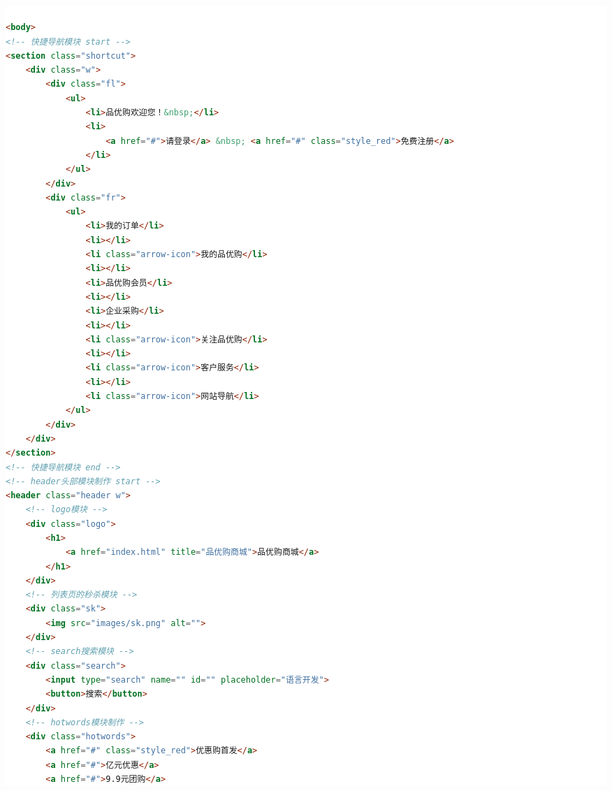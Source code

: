```html

<body>
<!-- 快捷导航模块 start -->
<section class="shortcut">
    <div class="w">
        <div class="fl">
            <ul>
                <li>品优购欢迎您！&nbsp;</li>
                <li>
                    <a href="#">请登录</a> &nbsp; <a href="#" class="style_red">免费注册</a>
                </li>
            </ul>
        </div>
        <div class="fr">
            <ul>
                <li>我的订单</li>
                <li></li>
                <li class="arrow-icon">我的品优购</li>
                <li></li>
                <li>品优购会员</li>
                <li></li>
                <li>企业采购</li>
                <li></li>
                <li class="arrow-icon">关注品优购</li>
                <li></li>
                <li class="arrow-icon">客户服务</li>
                <li></li>
                <li class="arrow-icon">网站导航</li>
            </ul>
        </div>
    </div>
</section>
<!-- 快捷导航模块 end -->
<!-- header头部模块制作 start -->
<header class="header w">
    <!-- logo模块 -->
    <div class="logo">
        <h1>
            <a href="index.html" title="品优购商城">品优购商城</a>
        </h1>
    </div>
    <!-- 列表页的秒杀模块 -->
    <div class="sk">
        <img src="images/sk.png" alt="">
    </div>
    <!-- search搜索模块 -->
    <div class="search">
        <input type="search" name="" id="" placeholder="语言开发">
        <button>搜索</button>
    </div>
    <!-- hotwords模块制作 -->
    <div class="hotwords">
        <a href="#" class="style_red">优惠购首发</a>
        <a href="#">亿元优惠</a>
        <a href="#">9.9元团购</a>
